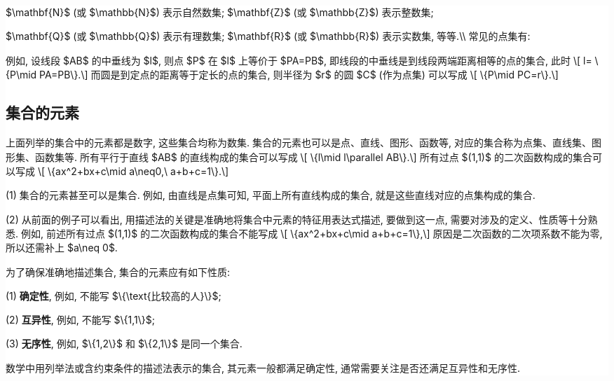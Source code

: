 <p>
$\mathbf{N}$ (或 $\mathbb{N}$) 表示自然数集; 
$\mathbf{Z}$ (或 $\mathbb{Z}$) 表示整数集; 
</p>

<p>
$\mathbf{Q}$ (或 $\mathbb{Q}$) 表示有理数集;
$\mathbf{R}$ (或 $\mathbb{R}$) 表示实数集, 等等.\\
常见的点集有: 
</p>

<p>
例如, 设线段 $AB$ 的中垂线为 $l$, 则点 $P$ 在 $l$ 上等价于 $PA=PB$, 即线段的中垂线是到线段两端距离相等的点的集合, 此时 \[
    l= \{P\mid PA=PB\}.\]
而圆是到定点的距离等于定长的点的集合, 则半径为 $r$ 的圆 $C$ (作为点集) 可以写成 \[
    \{P\mid PC=r\}.\]
</p>

## 集合的元素

<p>
上面列举的集合中的元素都是数字, 这些集合均称为数集. 集合的元素也可以是点、直线、图形、函数等, 对应的集合称为点集、直线集、图形集、函数集等. 
所有平行于直线 $AB$ 的直线构成的集合可以写成 \[
    \{l\mid l\parallel AB\}.\]
所有过点 $(1,1)$ 的二次函数构成的集合可以写成 \[
    \{ax^2+bx+c\mid a\neq0,\ a+b+c=1\}.\]
</p>

<myremark>
    <p>
    (1) 集合的元素甚至可以是集合. 例如, 由直线是点集可知, 平面上所有直线构成的集合, 就是这些直线对应的点集构成的集合.
    </p>
    <p>
    (2) 从前面的例子可以看出, 用描述法的关键是准确地将集合中元素的特征用表达式描述, 要做到这一点, 需要对涉及的定义、性质等十分熟悉. 例如, 前述所有过点 $(1,1)$ 的二次函数构成的集合不能写成 \[
    \{ax^2+bx+c\mid a+b+c=1\},\]
    原因是二次函数的二次项系数不能为零, 所以还需补上 $a\neq 0$.
    </p>
</myremark>

<p>
为了确保准确地描述集合, 集合的元素应有如下性质:
</p>

<p>
(1) <strong>确定性</strong>, 例如, 不能写 $\{\text{比较高的人}\}$;</p>

<p>
(2) <strong>互异性</strong>, 例如, 不能写 $\{1,1\}$; </p>

<p>
(3) <strong>无序性</strong>, 例如, $\{1,2\}$ 和 $\{2,1\}$ 是同一个集合. </p>

<p>
数学中用列举法或含约束条件的描述法表示的集合, 其元素一般都满足确定性, 通常需要关注是否还满足互异性和无序性.
</p>
